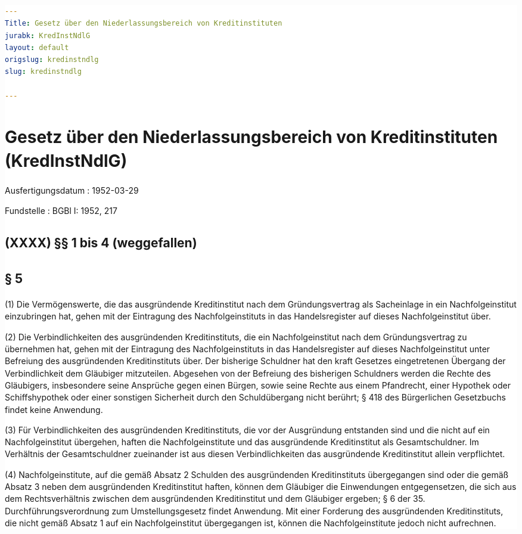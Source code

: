 ```yaml
---
Title: Gesetz über den Niederlassungsbereich von Kreditinstituten
jurabk: KredInstNdlG
layout: default
origslug: kredinstndlg
slug: kredinstndlg

---
```


# Gesetz über den Niederlassungsbereich von Kreditinstituten (KredInstNdlG)

Ausfertigungsdatum
:   1952-03-29

Fundstelle
:   BGBl I: 1952, 217



## (XXXX) §§ 1 bis 4 (weggefallen)



## § 5

(1) Die Vermögenswerte, die das ausgründende Kreditinstitut nach dem Gründungsvertrag als Sacheinlage in ein Nachfolgeinstitut einzubringen hat, gehen mit der Eintragung des Nachfolgeinstituts in das Handelsregister auf dieses Nachfolgeinstitut über.

(2) Die Verbindlichkeiten des ausgründenden Kreditinstituts, die ein Nachfolgeinstitut nach dem Gründungsvertrag zu übernehmen hat, gehen mit der Eintragung des Nachfolgeinstituts in das Handelsregister auf dieses Nachfolgeinstitut unter Befreiung des ausgründenden Kreditinstituts über. Der bisherige Schuldner hat den kraft Gesetzes eingetretenen Übergang der Verbindlichkeit dem Gläubiger mitzuteilen. Abgesehen von der Befreiung des bisherigen Schuldners werden die Rechte des Gläubigers, insbesondere seine Ansprüche gegen einen Bürgen, sowie seine Rechte aus einem Pfandrecht, einer Hypothek oder Schiffshypothek oder einer sonstigen Sicherheit durch den Schuldübergang nicht berührt; § 418 des Bürgerlichen Gesetzbuchs findet keine Anwendung.

(3) Für Verbindlichkeiten des ausgründenden Kreditinstituts, die vor der Ausgründung entstanden sind und die nicht auf ein Nachfolgeinstitut übergehen, haften die Nachfolgeinstitute und das ausgründende Kreditinstitut als Gesamtschuldner. Im Verhältnis der Gesamtschuldner zueinander ist aus diesen Verbindlichkeiten das ausgründende Kreditinstitut allein verpflichtet.

(4) Nachfolgeinstitute, auf die gemäß Absatz 2 Schulden des ausgründenden Kreditinstituts übergegangen sind oder die gemäß Absatz 3 neben dem ausgründenden Kreditinstitut haften, können dem Gläubiger die Einwendungen entgegensetzen, die sich aus dem Rechtsverhältnis zwischen dem ausgründenden Kreditinstitut und dem Gläubiger ergeben; § 6 der 35. Durchführungsverordnung zum Umstellungsgesetz findet Anwendung. Mit einer Forderung des ausgründenden Kreditinstituts, die nicht gemäß Absatz 1 auf ein Nachfolgeinstitut übergegangen ist, können die Nachfolgeinstitute jedoch nicht aufrechnen.

